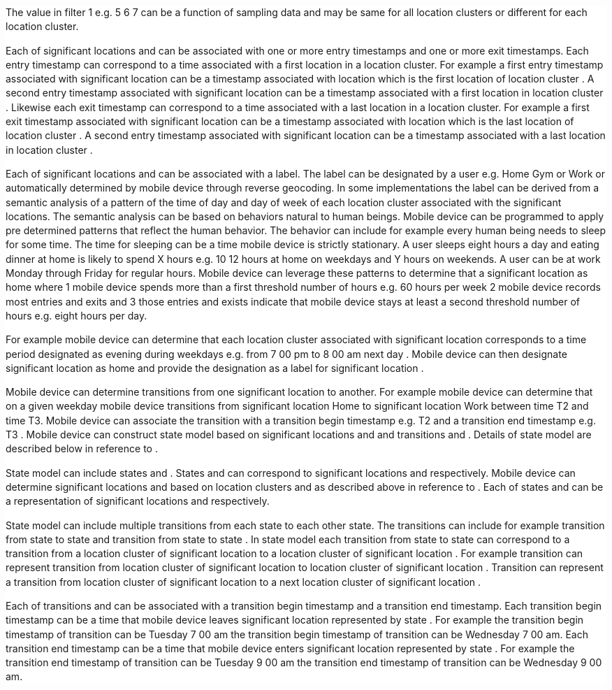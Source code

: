 The value in filter 1 e.g. 5 6 7 can be a function of sampling data and may be same for all location clusters or different for each location cluster.

Each of significant locations and can be associated with one or more entry timestamps and one or more exit timestamps. Each entry timestamp can correspond to a time associated with a first location in a location cluster. For example a first entry timestamp associated with significant location can be a timestamp associated with location which is the first location of location cluster . A second entry timestamp associated with significant location can be a timestamp associated with a first location in location cluster . Likewise each exit timestamp can correspond to a time associated with a last location in a location cluster. For example a first exit timestamp associated with significant location can be a timestamp associated with location which is the last location of location cluster . A second entry timestamp associated with significant location can be a timestamp associated with a last location in location cluster .

Each of significant locations and can be associated with a label. The label can be designated by a user e.g. Home Gym or Work or automatically determined by mobile device through reverse geocoding. In some implementations the label can be derived from a semantic analysis of a pattern of the time of day and day of week of each location cluster associated with the significant locations. The semantic analysis can be based on behaviors natural to human beings. Mobile device can be programmed to apply pre determined patterns that reflect the human behavior. The behavior can include for example every human being needs to sleep for some time. The time for sleeping can be a time mobile device is strictly stationary. A user sleeps eight hours a day and eating dinner at home is likely to spend X hours e.g. 10 12 hours at home on weekdays and Y hours on weekends. A user can be at work Monday through Friday for regular hours. Mobile device can leverage these patterns to determine that a significant location as home where 1 mobile device spends more than a first threshold number of hours e.g. 60 hours per week 2 mobile device records most entries and exits and 3 those entries and exists indicate that mobile device stays at least a second threshold number of hours e.g. eight hours per day.

For example mobile device can determine that each location cluster associated with significant location corresponds to a time period designated as evening during weekdays e.g. from 7 00 pm to 8 00 am next day . Mobile device can then designate significant location as home and provide the designation as a label for significant location .

Mobile device can determine transitions from one significant location to another. For example mobile device can determine that on a given weekday mobile device transitions from significant location Home to significant location Work between time T2 and time T3. Mobile device can associate the transition with a transition begin timestamp e.g. T2 and a transition end timestamp e.g. T3 . Mobile device can construct state model based on significant locations and and transitions and . Details of state model are described below in reference to .

State model can include states and . States and can correspond to significant locations and respectively. Mobile device can determine significant locations and based on location clusters and as described above in reference to . Each of states and can be a representation of significant locations and respectively.

State model can include multiple transitions from each state to each other state. The transitions can include for example transition from state to state and transition from state to state . In state model each transition from state to state can correspond to a transition from a location cluster of significant location to a location cluster of significant location . For example transition can represent transition from location cluster of significant location to location cluster of significant location . Transition can represent a transition from location cluster of significant location to a next location cluster of significant location .

Each of transitions and can be associated with a transition begin timestamp and a transition end timestamp. Each transition begin timestamp can be a time that mobile device leaves significant location represented by state . For example the transition begin timestamp of transition can be Tuesday 7 00 am the transition begin timestamp of transition can be Wednesday 7 00 am. Each transition end timestamp can be a time that mobile device enters significant location represented by state . For example the transition end timestamp of transition can be Tuesday 9 00 am the transition end timestamp of transition can be Wednesday 9 00 am.
